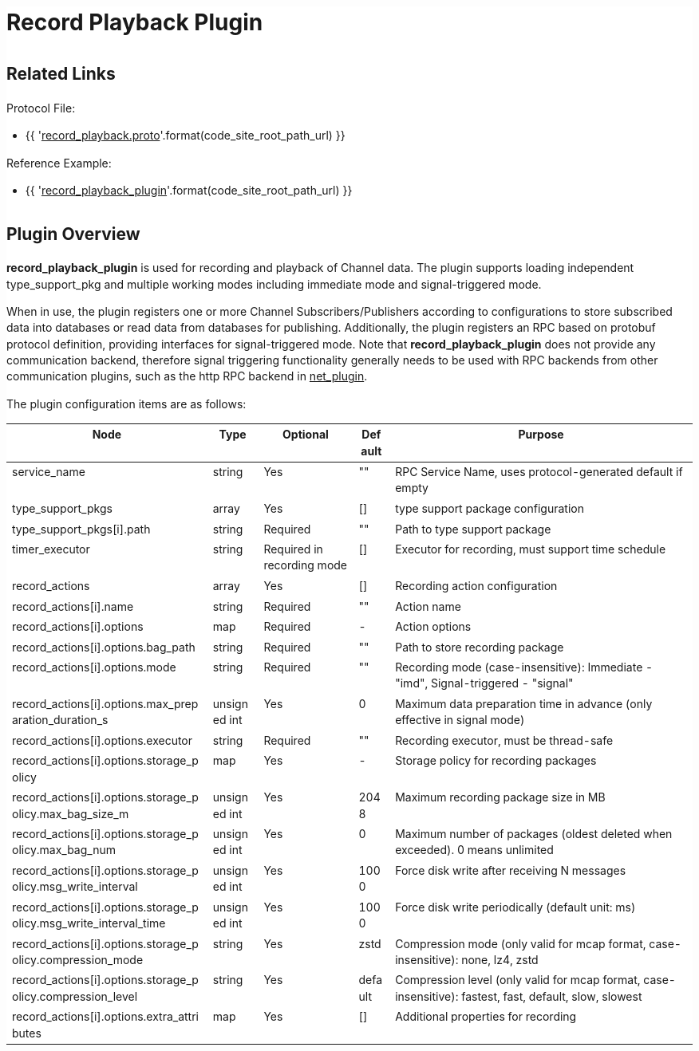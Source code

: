 

# Record Playback Plugin

## Related Links

Protocol File:
- {{ '[record_playback.proto]({}/src/protocols/plugins/record_playback_plugin/record_playback.proto)'.format(code_site_root_path_url) }}

Reference Example:
- {{ '[record_playback_plugin]({}/src/examples/plugins/record_playback_plugin)'.format(code_site_root_path_url) }}

## Plugin Overview

**record_playback_plugin** is used for recording and playback of Channel data. The plugin supports loading independent type_support_pkg and multiple working modes including immediate mode and signal-triggered mode.

When in use, the plugin registers one or more Channel Subscribers/Publishers according to configurations to store subscribed data into databases or read data from databases for publishing. Additionally, the plugin registers an RPC based on protobuf protocol definition, providing interfaces for signal-triggered mode. Note that **record_playback_plugin** does not provide any communication backend, therefore signal triggering functionality generally needs to be used with RPC backends from other communication plugins, such as the http RPC backend in [net_plugin](./net_plugin.md).

The plugin configuration items are as follows:

| Node                              | Type          | Optional | Default  | Purpose |
| ----                              | ----          | ----  | ----      | ---- |
| service_name                      | string        | Yes   | ""        | RPC Service Name, uses protocol-generated default if empty |
| type_support_pkgs                 | array         | Yes   | []        | type support package configuration |
| type_support_pkgs[i].path         | string        | Required | ""        | Path to type support package |
| timer_executor                    | string        | Required in recording mode | []        | Executor for recording, must support time schedule |
| record_actions                    | array         | Yes   | []        | Recording action configuration |
| record_actions[i].name            | string        | Required | ""        | Action name |
| record_actions[i].options         | map           | Required | -         | Action options |
| record_actions[i].options.bag_path        | string        | Required | ""        | Path to store recording package |
| record_actions[i].options.mode            | string        | Required | ""        | Recording mode (case-insensitive): Immediate - "imd", Signal-triggered - "signal" |
| record_actions[i].options.max_preparation_duration_s  | unsigned int  | Yes   | 0      | Maximum data preparation time in advance (only effective in signal mode) |
| record_actions[i].options.executor        | string        | Required | ""        | Recording executor, must be thread-safe |
| record_actions[i].options.storage_policy  | map           | Yes   | -         | Storage policy for recording packages |
| record_actions[i].options.storage_policy.max_bag_size_m  | unsigned int  | Yes   | 2048      | Maximum recording package size in MB |
| record_actions[i].options.storage_policy.max_bag_num     | unsigned int  | Yes   | 0         | Maximum number of packages (oldest deleted when exceeded). 0 means unlimited |
| record_actions[i].options.storage_policy.msg_write_interval     | unsigned int  | Yes   | 1000         | Force disk write after receiving N messages |
| record_actions[i].options.storage_policy.msg_write_interval_time     | unsigned int  | Yes   | 1000         | Force disk write periodically (default unit: ms) |
| record_actions[i].options.storage_policy.compression_mode | string        | Yes   | zstd        | Compression mode (only valid for mcap format, case-insensitive): none, lz4, zstd |
| record_actions[i].options.storage_policy.compression_level | string        | Yes   |   default    | Compression level (only valid for mcap format, case-insensitive): fastest, fast, default, slow, slowest |
| record_actions[i].options.extra_attributes                | map     | Yes   | []          | Additional properties for recording |